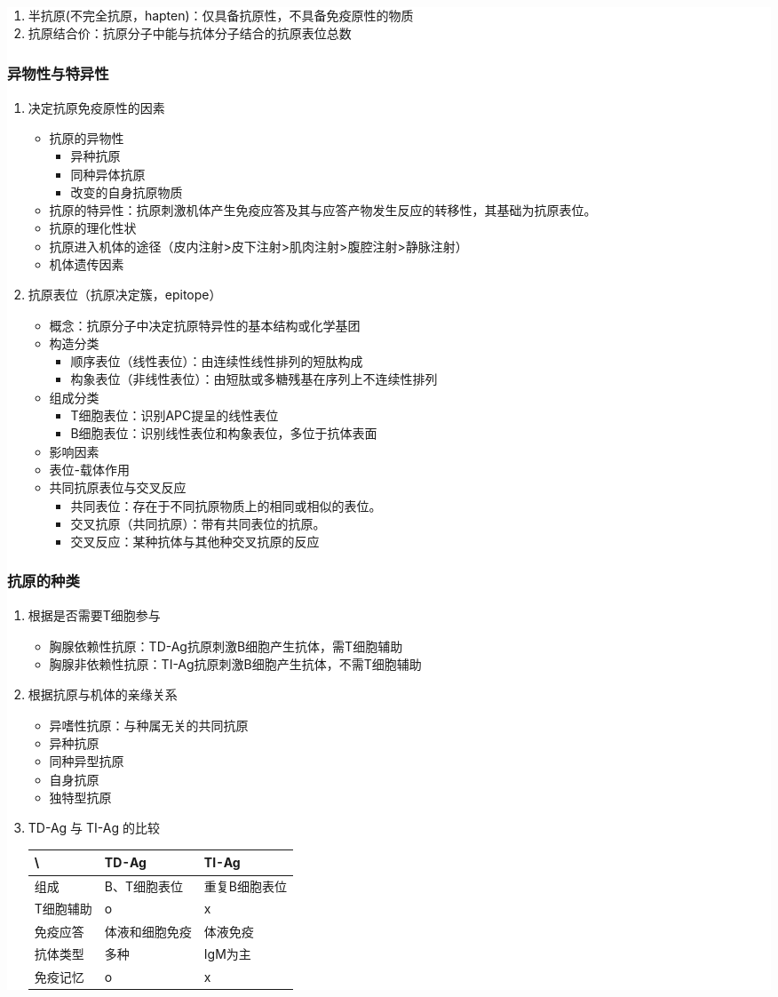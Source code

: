 1. 半抗原(不完全抗原，hapten)：仅具备抗原性，不具备免疫原性的物质 
1. 抗原结合价：抗原分子中能与抗体分子结合的抗原表位总数

### 异物性与特异性
1. 决定抗原免疫原性的因素
    - 抗原的异物性
        - 异种抗原
        - 同种异体抗原
        - 改变的自身抗原物质
    - 抗原的特异性：抗原刺激机体产生免疫应答及其与应答产物发生反应的转移性，其基础为抗原表位。
    - 抗原的理化性状
    - 抗原进入机体的途径（皮内注射>皮下注射>肌肉注射>腹腔注射>静脉注射）
    - 机体遗传因素

1. 抗原表位（抗原决定簇，epitope） 
    - 概念：抗原分子中决定抗原特异性的基本结构或化学基团
    - 构造分类
        - 顺序表位（线性表位）：由连续性线性排列的短肽构成
        - 构象表位（非线性表位）：由短肽或多糖残基在序列上不连续性排列
    - 组成分类
        - T细胞表位：识别APC提呈的线性表位
        - B细胞表位：识别线性表位和构象表位，多位于抗体表面
    - 影响因素
    - 表位-载体作用
    - 共同抗原表位与交叉反应
        - 共同表位：存在于不同抗原物质上的相同或相似的表位。
        - 交叉抗原（共同抗原）：带有共同表位的抗原。
        - 交叉反应：某种抗体与其他种交叉抗原的反应

### 抗原的种类
1. 根据是否需要T细胞参与
    - 胸腺依赖性抗原：TD-Ag抗原刺激B细胞产生抗体，需T细胞辅助
    - 胸腺非依赖性抗原：TI-Ag抗原刺激B细胞产生抗体，不需T细胞辅助
1. 根据抗原与机体的亲缘关系
    - 异嗜性抗原：与种属无关的共同抗原 <!--IMPORTANT-->
    - 异种抗原
    - 同种异型抗原
    - 自身抗原
    - 独特型抗原

1. TD-Ag 与 TI-Ag 的比较 

    | \         | TD-Ag          | TI-Ag         |
    |-----------|----------------|---------------|
    | 组成      | B、T细胞表位   | 重复B细胞表位 |
    | T细胞辅助 | o              | x             |
    | 免疫应答  | 体液和细胞免疫 | 体液免疫      |
    | 抗体类型  | 多种           | IgM为主       |
    | 免疫记忆  | o              | x             |
